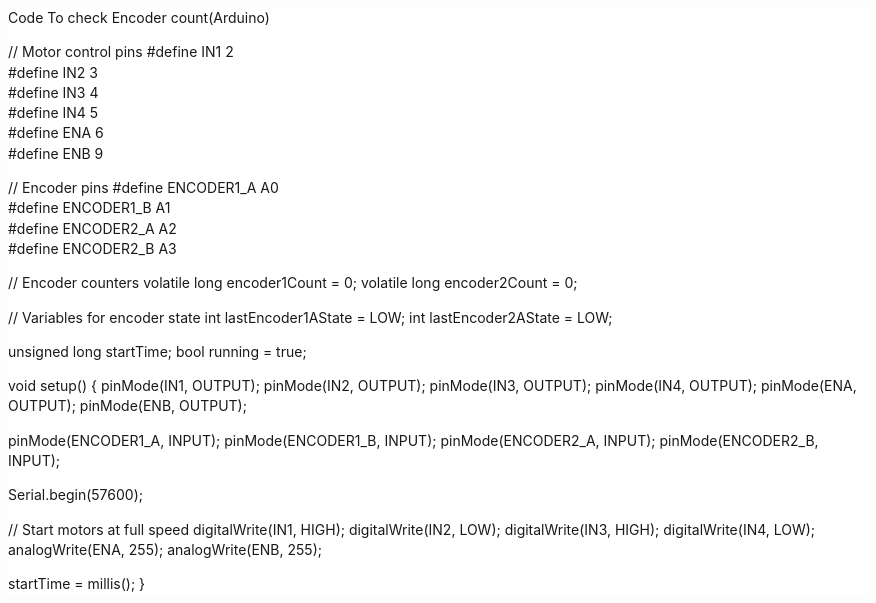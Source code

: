 








Code To check Encoder count(Arduino) 

// Motor control pins
#define IN1 2  
#define IN2 3  
#define IN3 4  
#define IN4 5  
#define ENA 6  
#define ENB 9  

// Encoder pins
#define ENCODER1_A A0  
#define ENCODER1_B A1  
#define ENCODER2_A A2  
#define ENCODER2_B A3  

// Encoder counters
volatile long encoder1Count = 0;
volatile long encoder2Count = 0;

// Variables for encoder state
int lastEncoder1AState = LOW;
int lastEncoder2AState = LOW;

unsigned long startTime;
bool running = true;

void setup() {
  pinMode(IN1, OUTPUT);
  pinMode(IN2, OUTPUT);
  pinMode(IN3, OUTPUT);
  pinMode(IN4, OUTPUT);
  pinMode(ENA, OUTPUT);
  pinMode(ENB, OUTPUT);

  pinMode(ENCODER1_A, INPUT);
  pinMode(ENCODER1_B, INPUT);
  pinMode(ENCODER2_A, INPUT);
  pinMode(ENCODER2_B, INPUT);

  Serial.begin(57600);

  // Start motors at full speed
  digitalWrite(IN1, HIGH);
  digitalWrite(IN2, LOW);
  digitalWrite(IN3, HIGH);
  digitalWrite(IN4, LOW);
  analogWrite(ENA, 255);
  analogWrite(ENB, 255);

  startTime = millis();
}
